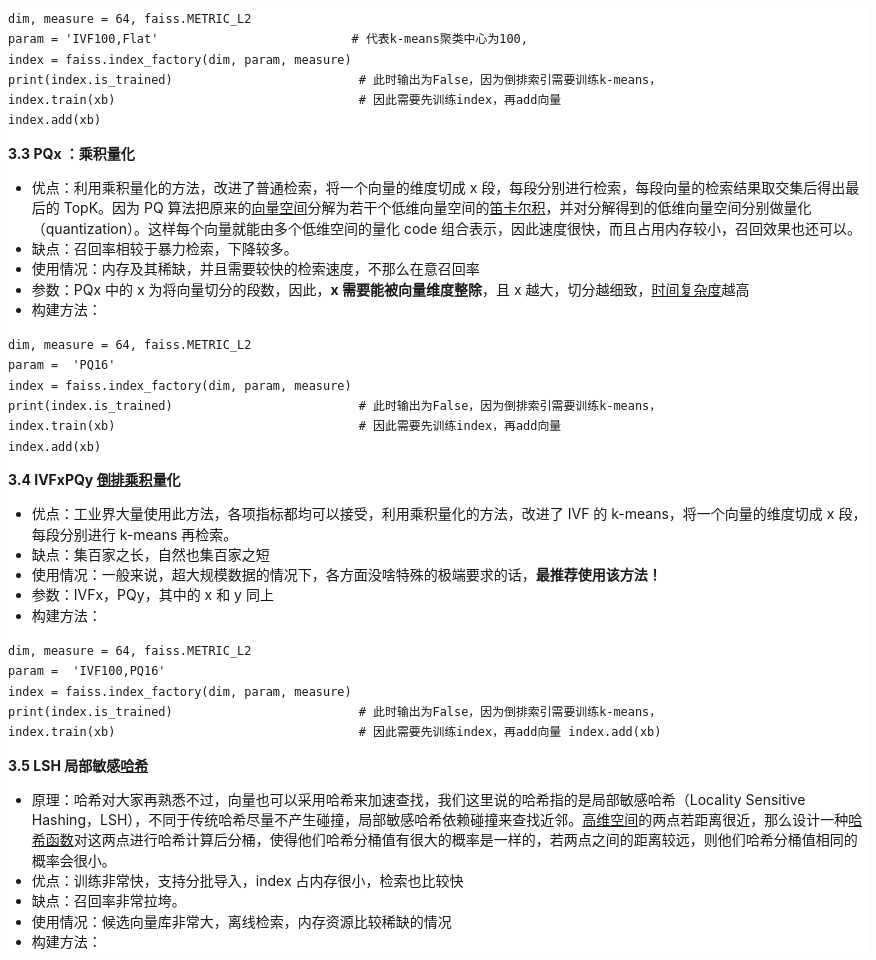 ```
dim, measure = 64, faiss.METRIC_L2 
param = 'IVF100,Flat'                           # 代表k-means聚类中心为100,   
index = faiss.index_factory(dim, param, measure)
print(index.is_trained)                          # 此时输出为False，因为倒排索引需要训练k-means，
index.train(xb)                                  # 因此需要先训练index，再add向量
index.add(xb)                                     

```

**3.3 PQx ：乘积量化**

*   优点：利用乘积量化的方法，改进了普通检索，将一个向量的维度切成 x 段，每段分别进行检索，每段向量的检索结果取交集后得出最后的 TopK。因为 PQ 算法把原来的[向量空间](https://zhida.zhihu.com/search?content_id=167555093&content_type=Article&match_order=1&q=%E5%90%91%E9%87%8F%E7%A9%BA%E9%97%B4&zhida_source=entity)分解为若干个低维向量空间的[笛卡尔积](https://zhida.zhihu.com/search?content_id=167555093&content_type=Article&match_order=1&q=%E7%AC%9B%E5%8D%A1%E5%B0%94%E7%A7%AF&zhida_source=entity)，并对分解得到的低维向量空间分别做量化（quantization）。这样每个向量就能由多个低维空间的量化 code 组合表示，因此速度很快，而且占用内存较小，召回效果也还可以。
*   缺点：召回率相较于暴力检索，下降较多。
*   使用情况：内存及其稀缺，并且需要较快的检索速度，不那么在意召回率
*   参数：PQx 中的 x 为将向量切分的段数，因此，**x 需要能被向量维度整除**，且 x 越大，切分越细致，[时间复杂度](https://zhida.zhihu.com/search?content_id=167555093&content_type=Article&match_order=1&q=%E6%97%B6%E9%97%B4%E5%A4%8D%E6%9D%82%E5%BA%A6&zhida_source=entity)越高
*   构建方法：

```
dim, measure = 64, faiss.METRIC_L2 
param =  'PQ16' 
index = faiss.index_factory(dim, param, measure)
print(index.is_trained)                          # 此时输出为False，因为倒排索引需要训练k-means，
index.train(xb)                                  # 因此需要先训练index，再add向量
index.add(xb)          

```

**3.4 IVFxPQy [倒排乘积](https://zhida.zhihu.com/search?content_id=167555093&content_type=Article&match_order=1&q=%E5%80%92%E6%8E%92%E4%B9%98%E7%A7%AF&zhida_source=entity)量化**

*   优点：工业界大量使用此方法，各项指标都均可以接受，利用乘积量化的方法，改进了 IVF 的 k-means，将一个向量的维度切成 x 段，每段分别进行 k-means 再检索。
*   缺点：集百家之长，自然也集百家之短
*   使用情况：一般来说，超大规模数据的情况下，各方面没啥特殊的极端要求的话，**最推荐使用该方法！**
*   参数：IVFx，PQy，其中的 x 和 y 同上
*   构建方法：

```
dim, measure = 64, faiss.METRIC_L2  
param =  'IVF100,PQ16'
index = faiss.index_factory(dim, param, measure) 
print(index.is_trained)                          # 此时输出为False，因为倒排索引需要训练k-means， 
index.train(xb)                                  # 因此需要先训练index，再add向量 index.add(xb)       

```

**3.5 LSH 局部敏感[哈希](https://zhida.zhihu.com/search?content_id=167555093&content_type=Article&match_order=1&q=%E5%93%88%E5%B8%8C&zhida_source=entity)**

*   原理：哈希对大家再熟悉不过，向量也可以采用哈希来加速查找，我们这里说的哈希指的是局部敏感哈希（Locality Sensitive Hashing，LSH），不同于传统哈希尽量不产生碰撞，局部敏感哈希依赖碰撞来查找近邻。[高维空间](https://zhida.zhihu.com/search?content_id=167555093&content_type=Article&match_order=1&q=%E9%AB%98%E7%BB%B4%E7%A9%BA%E9%97%B4&zhida_source=entity)的两点若距离很近，那么设计一种[哈希函数](https://zhida.zhihu.com/search?content_id=167555093&content_type=Article&match_order=1&q=%E5%93%88%E5%B8%8C%E5%87%BD%E6%95%B0&zhida_source=entity)对这两点进行哈希计算后分桶，使得他们哈希分桶值有很大的概率是一样的，若两点之间的距离较远，则他们哈希分桶值相同的概率会很小。
*   优点：训练非常快，支持分批导入，index 占内存很小，检索也比较快
*   缺点：召回率非常拉垮。
*   使用情况：候选向量库非常大，离线检索，内存资源比较稀缺的情况
*   构建方法：
